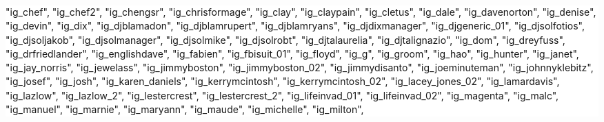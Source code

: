   "ig_chef",
  "ig_chef2",
  "ig_chengsr",
  "ig_chrisformage",
  "ig_clay",
  "ig_claypain",
  "ig_cletus",
  "ig_dale",
  "ig_davenorton",
  "ig_denise",
  "ig_devin",
  "ig_dix",
  "ig_djblamadon",
  "ig_djblamrupert",
  "ig_djblamryans",
  "ig_djdixmanager",
  "ig_djgeneric_01",
  "ig_djsolfotios",
  "ig_djsoljakob",
  "ig_djsolmanager",
  "ig_djsolmike",
  "ig_djsolrobt",
  "ig_djtalaurelia",
  "ig_djtalignazio",
  "ig_dom",
  "ig_dreyfuss",
  "ig_drfriedlander",
  "ig_englishdave",
  "ig_fabien",
  "ig_fbisuit_01",
  "ig_floyd",
  "ig_g",
  "ig_groom",
  "ig_hao",
  "ig_hunter",
  "ig_janet",
  "ig_jay_norris",
  "ig_jewelass",
  "ig_jimmyboston",
  "ig_jimmyboston_02",
  "ig_jimmydisanto",
  "ig_joeminuteman",
  "ig_johnnyklebitz",
  "ig_josef",
  "ig_josh",
  "ig_karen_daniels",
  "ig_kerrymcintosh",
  "ig_kerrymcintosh_02",
  "ig_lacey_jones_02",
  "ig_lamardavis",
  "ig_lazlow",
  "ig_lazlow_2",
  "ig_lestercrest",
  "ig_lestercrest_2",
  "ig_lifeinvad_01",
  "ig_lifeinvad_02",
  "ig_magenta",
  "ig_malc",
  "ig_manuel",
  "ig_marnie",
  "ig_maryann",
  "ig_maude",
  "ig_michelle",
  "ig_milton",